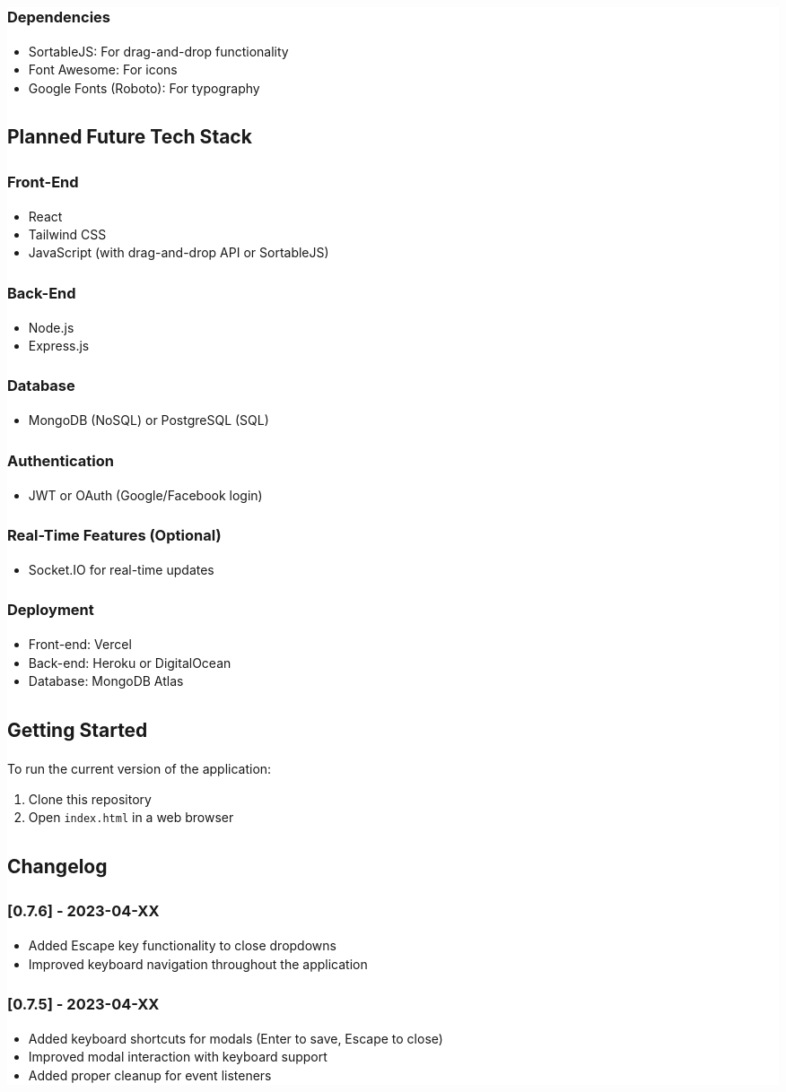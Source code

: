 ### Dependencies
- SortableJS: For drag-and-drop functionality
- Font Awesome: For icons
- Google Fonts (Roboto): For typography

## Planned Future Tech Stack

### Front-End
- React
- Tailwind CSS
- JavaScript (with drag-and-drop API or SortableJS)

### Back-End
- Node.js
- Express.js

### Database
- MongoDB (NoSQL) or PostgreSQL (SQL)

### Authentication
- JWT or OAuth (Google/Facebook login)

### Real-Time Features (Optional)
- Socket.IO for real-time updates

### Deployment
- Front-end: Vercel
- Back-end: Heroku or DigitalOcean
- Database: MongoDB Atlas

## Getting Started

To run the current version of the application:

1. Clone this repository
2. Open `index.html` in a web browser

## Changelog
### [0.7.6] - 2023-04-XX
- Added Escape key functionality to close dropdowns
- Improved keyboard navigation throughout the application

### [0.7.5] - 2023-04-XX
- Added keyboard shortcuts for modals (Enter to save, Escape to close)
- Improved modal interaction with keyboard support
- Added proper cleanup for event listeners

